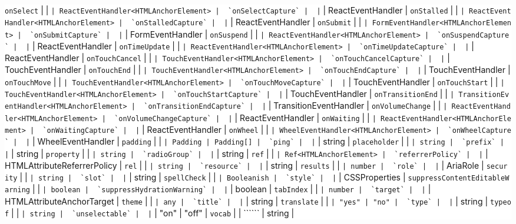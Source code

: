  `onSelect` |  | `````` | ReactEventHandler<HTMLAnchorElement> | 
 `onSelectCapture` |  | `````` | ReactEventHandler<HTMLAnchorElement> | 
 `onStalled` |  | `````` | ReactEventHandler<HTMLAnchorElement> | 
 `onStalledCapture` |  | `````` | ReactEventHandler<HTMLAnchorElement> | 
 `onSubmit` |  | `````` | FormEventHandler<HTMLAnchorElement> | 
 `onSubmitCapture` |  | `````` | FormEventHandler<HTMLAnchorElement> | 
 `onSuspend` |  | `````` | ReactEventHandler<HTMLAnchorElement> | 
 `onSuspendCapture` |  | `````` | ReactEventHandler<HTMLAnchorElement> | 
 `onTimeUpdate` |  | `````` | ReactEventHandler<HTMLAnchorElement> | 
 `onTimeUpdateCapture` |  | `````` | ReactEventHandler<HTMLAnchorElement> | 
 `onTouchCancel` |  | `````` | TouchEventHandler<HTMLAnchorElement> | 
 `onTouchCancelCapture` |  | `````` | TouchEventHandler<HTMLAnchorElement> | 
 `onTouchEnd` |  | `````` | TouchEventHandler<HTMLAnchorElement> | 
 `onTouchEndCapture` |  | `````` | TouchEventHandler<HTMLAnchorElement> | 
 `onTouchMove` |  | `````` | TouchEventHandler<HTMLAnchorElement> | 
 `onTouchMoveCapture` |  | `````` | TouchEventHandler<HTMLAnchorElement> | 
 `onTouchStart` |  | `````` | TouchEventHandler<HTMLAnchorElement> | 
 `onTouchStartCapture` |  | `````` | TouchEventHandler<HTMLAnchorElement> | 
 `onTransitionEnd` |  | `````` | TransitionEventHandler<HTMLAnchorElement> | 
 `onTransitionEndCapture` |  | `````` | TransitionEventHandler<HTMLAnchorElement> | 
 `onVolumeChange` |  | `````` | ReactEventHandler<HTMLAnchorElement> | 
 `onVolumeChangeCapture` |  | `````` | ReactEventHandler<HTMLAnchorElement> | 
 `onWaiting` |  | `````` | ReactEventHandler<HTMLAnchorElement> | 
 `onWaitingCapture` |  | `````` | ReactEventHandler<HTMLAnchorElement> | 
 `onWheel` |  | `````` | WheelEventHandler<HTMLAnchorElement> | 
 `onWheelCapture` |  | `````` | WheelEventHandler<HTMLAnchorElement> | 
 `padding` |  | `````` | Padding | Padding[] | 
 `ping` |  | `````` | string | 
 `placeholder` |  | `````` | string | 
 `prefix` |  | `````` | string | 
 `property` |  | `````` | string | 
 `radioGroup` |  | `````` | string | 
 `ref` |  | `````` | Ref<HTMLAnchorElement> | 
 `referrerPolicy` |  | `````` | HTMLAttributeReferrerPolicy | 
 `rel` |  | `````` | string | 
 `resource` |  | `````` | string | 
 `results` |  | `````` | number | 
 `role` |  | `````` | AriaRole | 
 `security` |  | `````` | string | 
 `slot` |  | `````` | string | 
 `spellCheck` |  | `````` | Booleanish | 
 `style` |  | `````` | CSSProperties | 
 `suppressContentEditableWarning` |  | `````` | boolean | 
 `suppressHydrationWarning` |  | `````` | boolean | 
 `tabIndex` |  | `````` | number | 
 `target` |  | `````` | HTMLAttributeAnchorTarget | 
 `theme` |  | `````` | any | 
 `title` |  | `````` | string | 
 `translate` |  | `````` | "yes" | "no" | 
 `type` |  | `````` | string | 
 `typeof` |  | `````` | string | 
 `unselectable` |  | `````` | "on" | "off" | 
 `vocab` |  | `````` | string | 
